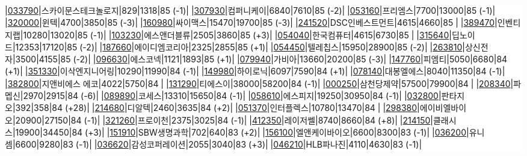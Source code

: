 |[033790](https://finance.daum.net/quotes/A033790)|스카이문스테크놀로지|829|1318|85 (-1)|
|[307930](https://finance.daum.net/quotes/A307930)|컴퍼니케이|6840|7610|85 (-2)|
|[053160](https://finance.daum.net/quotes/A053160)|프리엠스|7700|13000|85 (-1)|
|[320000](https://finance.daum.net/quotes/A320000)|윈텍|4700|3850|85 (-3)|
|[160980](https://finance.daum.net/quotes/A160980)|싸이맥스|15470|19700|85 (-3)|
|[241520](https://finance.daum.net/quotes/A241520)|DSC인베스트먼트|4615|4660|85 |
|[389470](https://finance.daum.net/quotes/A389470)|인벤티지랩|10280|13020|85 (-1)|
|[103230](https://finance.daum.net/quotes/A103230)|에스앤더블류|2505|3860|85 (+3)|
|[054040](https://finance.daum.net/quotes/A054040)|한국컴퓨터|4615|6730|85 |
|[315640](https://finance.daum.net/quotes/A315640)|딥노이드|12353|17120|85 (-2)|
|[187660](https://finance.daum.net/quotes/A187660)|에이디엠코리아|2325|2855|85 (+1)|
|[054450](https://finance.daum.net/quotes/A054450)|텔레칩스|15950|28900|85 (-2)|
|[263810](https://finance.daum.net/quotes/A263810)|상신전자|3500|4155|85 (-2)|
|[096630](https://finance.daum.net/quotes/A096630)|에스코넥|1121|1893|85 (+1)|
|[079940](https://finance.daum.net/quotes/A079940)|가비아|13660|20200|85 (-3)|
|[147760](https://finance.daum.net/quotes/A147760)|피엠티|5050|6680|84 (+1)|
|[351330](https://finance.daum.net/quotes/A351330)|이삭엔지니어링|10290|11990|84 (-1)|
|[149980](https://finance.daum.net/quotes/A149980)|하이로닉|6097|7590|84 (+1)|
|[078140](https://finance.daum.net/quotes/A078140)|대봉엘에스|8040|11350|84 (-1)|
|[382800](https://finance.daum.net/quotes/A382800)|지앤비에스 에코|4022|5750|84 |
|[131290](https://finance.daum.net/quotes/A131290)|티에스이|38000|58200|84 (-1)|
|[000250](https://finance.daum.net/quotes/A000250)|삼천당제약|57500|79900|84 |
|[208340](https://finance.daum.net/quotes/A208340)|파멥신|2970|2915|84 (-6)|
|[089890](https://finance.daum.net/quotes/A089890)|코세스|13310|15650|84 (-1)|
|[058610](https://finance.daum.net/quotes/A058610)|에스피지|19250|30950|84 (-1)|
|[032800](https://finance.daum.net/quotes/A032800)|판타지오|392|358|84 (+28)|
|[214680](https://finance.daum.net/quotes/A214680)|디알텍|2460|3635|84 (+2)|
|[051370](https://finance.daum.net/quotes/A051370)|인터플렉스|10780|13470|84 |
|[298380](https://finance.daum.net/quotes/A298380)|에이비엘바이오|20900|27150|84 (-1)|
|[321260](https://finance.daum.net/quotes/A321260)|프로이천|2375|3025|84 (-1)|
|[412350](https://finance.daum.net/quotes/A412350)|레이저쎌|8740|8660|84 (+8)|
|[214150](https://finance.daum.net/quotes/A214150)|클래시스|19900|34450|84 (+3)|
|[151910](https://finance.daum.net/quotes/A151910)|SBW생명과학|702|640|83 (+2)|
|[156100](https://finance.daum.net/quotes/A156100)|엘앤케이바이오|6600|8300|83 (-1)|
|[036200](https://finance.daum.net/quotes/A036200)|유니셈|6600|9280|83 (-1)|
|[036620](https://finance.daum.net/quotes/A036620)|감성코퍼레이션|2055|3040|83 (+3)|
|[046210](https://finance.daum.net/quotes/A046210)|HLB파나진|4110|4630|83 (-1)|